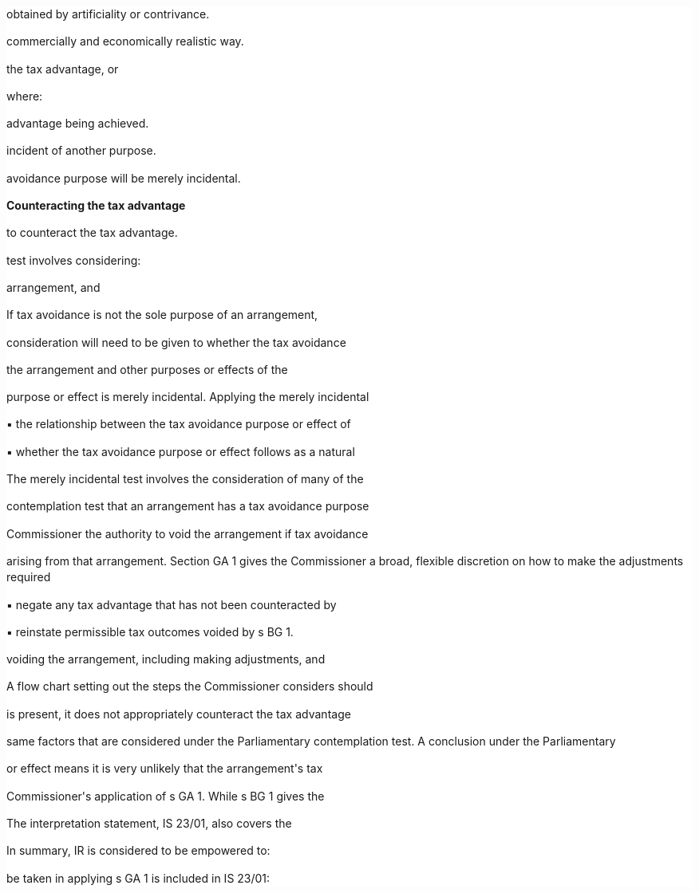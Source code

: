 obtained by artificiality or contrivance.

commercially and economically realistic way.

the tax advantage, or

where:

advantage being achieved.

incident of another purpose.

avoidance purpose will be merely incidental.

**Counteracting the tax advantage**

to counteract the tax advantage.

test involves considering:

arrangement, and

If tax avoidance is not the sole purpose of an arrangement,

consideration will need to be given to whether the tax avoidance

the arrangement and other purposes or effects of the

purpose or effect is merely incidental. Applying the merely incidental

▪ the relationship between the tax avoidance purpose or effect of

▪ whether the tax avoidance purpose or effect follows as a natural

The merely incidental test involves the consideration of many of the

contemplation test that an arrangement has a tax avoidance purpose

Commissioner the authority to void the arrangement if tax avoidance

arising from that arrangement. Section GA 1 gives the Commissioner a broad, flexible discretion on how to make the adjustments required

▪ negate any tax advantage that has not been counteracted by

▪ reinstate permissible tax outcomes voided by s BG 1.

voiding the arrangement, including making adjustments, and

A flow chart setting out the steps the Commissioner considers should

is present, it does not appropriately counteract the tax advantage

same factors that are considered under the Parliamentary contemplation test. A conclusion under the Parliamentary

or effect means it is very unlikely that the arrangement's tax

Commissioner's application of s GA 1. While s BG 1 gives the

The interpretation statement, IS 23/01, also covers the

In summary, IR is considered to be empowered to:

be taken in applying s GA 1 is included in IS 23/01:
